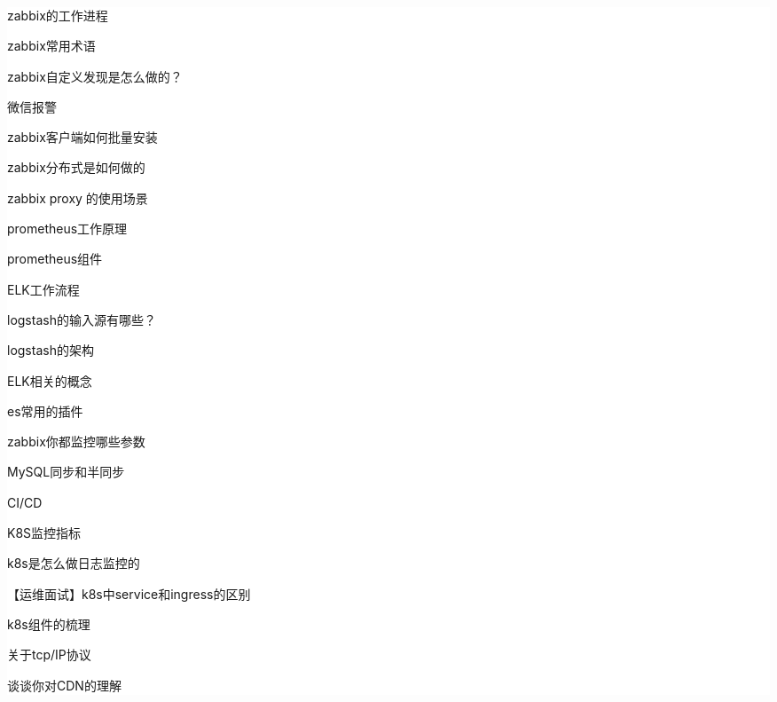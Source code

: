 zabbix的工作进程

zabbix常用术语

zabbix自定义发现是怎么做的？

微信报警

zabbix客户端如何批量安装

zabbix分布式是如何做的

zabbix proxy 的使用场景

prometheus工作原理

prometheus组件

ELK工作流程

logstash的输入源有哪些？

logstash的架构

ELK相关的概念

es常用的插件

zabbix你都监控哪些参数

MySQL同步和半同步

CI/CD

K8S监控指标

k8s是怎么做日志监控的

【运维面试】k8s中service和ingress的区别

k8s组件的梳理

关于tcp/IP协议

谈谈你对CDN的理解